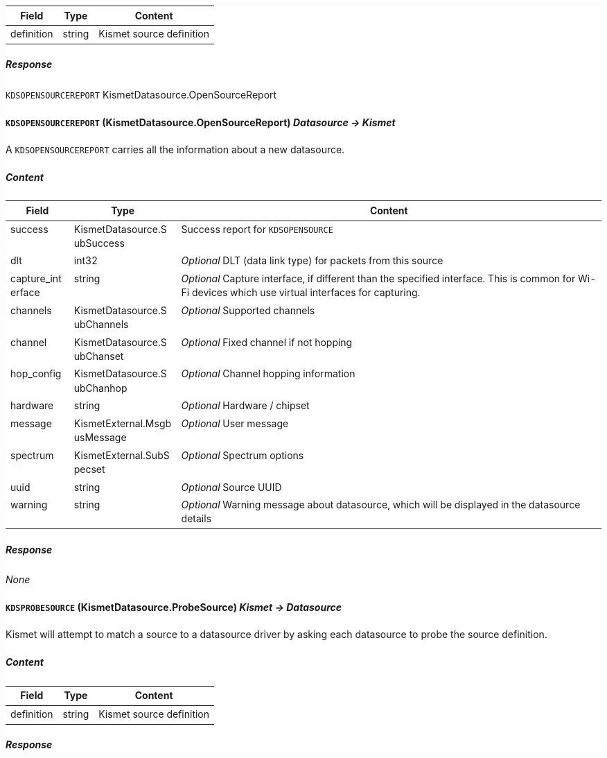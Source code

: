 | Field      | Type   | Content                  |
| ---------- | ------ | ------------------------ |
| definition | string | Kismet source definition |

##### Response

`KDSOPENSOURCEREPORT` KismetDatasource.OpenSourceReport

#### `KDSOPENSOURCEREPORT` (KismetDatasource.OpenSourceReport) *Datasource -> Kismet*

A `KDSOPENSOURCEREPORT` carries all the information about a new datasource.

##### Content

| Field             | Type                         | Content                                                      |
| ----------------- | ---------------------------- | ------------------------------------------------------------ |
| success           | KismetDatasource.SubSuccess  | Success report for `KDSOPENSOURCE`                           |
| dlt               | int32                        | *Optional* DLT (data link type) for packets from this source |
| capture_interface | string                       | *Optional* Capture interface, if different than the specified interface.  This is common for Wi-Fi devices which use virtual interfaces for capturing. |
| channels          | KismetDatasource.SubChannels | *Optional* Supported channels                                |
| channel           | KismetDatasource.SubChanset  | *Optional* Fixed channel if not hopping                      |
| hop_config        | KismetDatasource.SubChanhop  | *Optional* Channel hopping information                       |
| hardware          | string                       | *Optional* Hardware / chipset                                |
| message           | KismetExternal.MsgbusMessage | *Optional* User message                                      |
| spectrum          | KismetExternal.SubSpecset    | *Optional* Spectrum options                                  |
| uuid              | string                       | *Optional* Source UUID                                       |
| warning           | string                       | *Optional* Warning message about datasource, which will be displayed in the datasource details |

##### Response

*None*

#### `KDSPROBESOURCE` (KismetDatasource.ProbeSource) *Kismet -> Datasource*

Kismet will attempt to match a source to a datasource driver by asking each datasource to probe the source definition.

##### Content

| Field      | Type   | Content                  |
| ---------- | ------ | ------------------------ |
| definition | string | Kismet source definition |

##### Response
